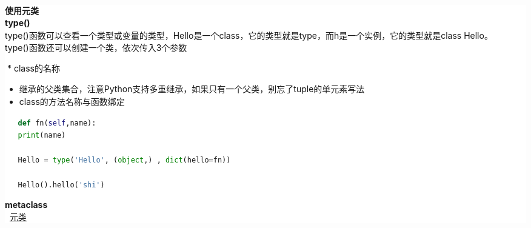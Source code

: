 **使用元类**<br>
**type()**<br>
type()函数可以查看一个类型或变量的类型，Hello是一个class，它的类型就是type，而h是一个实例，它的类型就是class Hello。<br>
type()函数还可以创建一个类，依次传入3个参数

 * class的名称
 * 继承的父类集合，注意Python支持多重继承，如果只有一个父类，别忘了tuple的单元素写法
 * class的方法名称与函数绑定<br>
          
 ```python
    def fn(self,name):
    print(name)

    Hello = type('Hello', (object,) , dict(hello=fn))

    Hello().hello('shi')
 ```
 **metaclass**<br>
    [元类](http://www.liaoxuefeng.com/wiki/0014316089557264a6b348958f449949df42a6d3a2e542c000/0014319106919344c4ef8b1e04c48778bb45796e0335839000)
    
 
 
